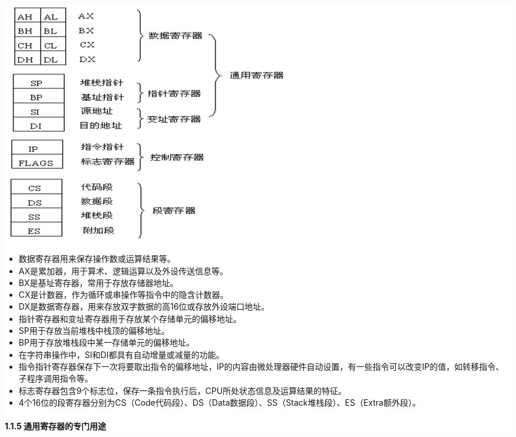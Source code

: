 <img src="figures/1-3.png" alt="1-3" style="zoom:50%;" />

- 数据寄存器用来保存操作数或运算结果等。
- AX是累加器，用于算术、逻辑运算以及外设传送信息等。
- BX是基址寄存器，常用于存放存储器地址。
- CX是计数器，作为循环或串操作等指令中的隐含计数器。
- DX是数据寄存器，用来存放双字数据的高16位或存放外设端口地址。
- 指针寄存器和变址寄存器用于存放某个存储单元的偏移地址。
- SP用于存放当前堆栈中栈顶的偏移地址。
- BP用于存放堆栈段中某一存储单元的偏移地址。
- 在字符串操作中，SI和DI都具有自动增量或减量的功能。
- 指令指针寄存器保存下一次将要取出指令的偏移地址，IP的内容由微处理器硬件自动设置，有一些指令可以改变IP的值，如转移指令、子程序调用指令等。
- 标志寄存器包含9个标志位，保存一条指令执行后，CPU所处状态信息及运算结果的特征。
- 4个16位的段寄存器分别为CS（Code代码段）、DS（Data数据段）、SS（Stack堆栈段）、ES（Extra额外段）。

#### 1.1.5 通用寄存器的专门用途

